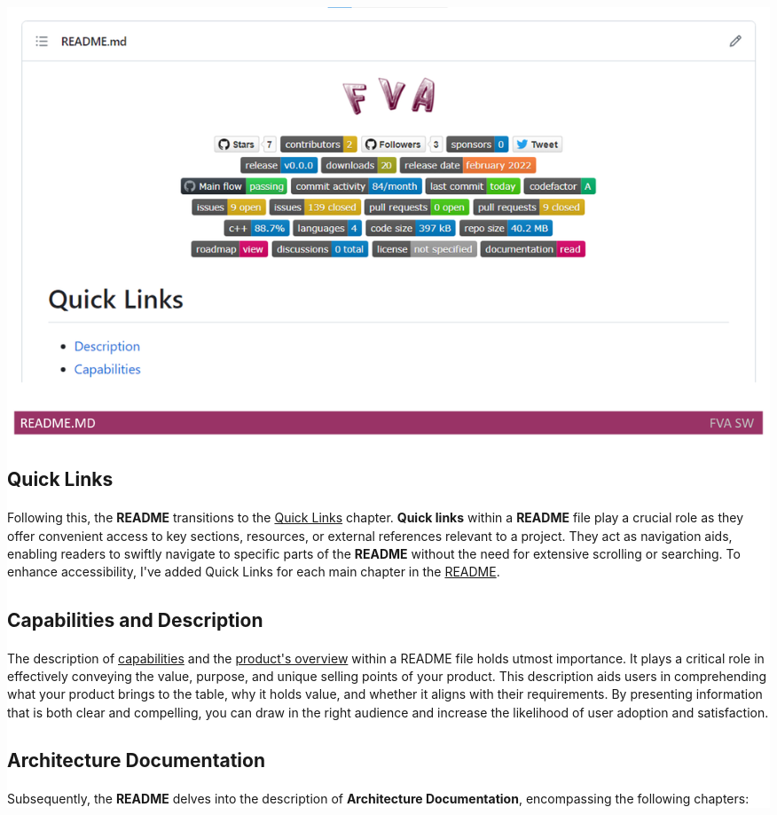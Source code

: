 <img src="./Images/FvaReadme.png" alt="FvaReadme"/>

## Quick Links
Following this, the **README** transitions to the [Quick Links](https://github.com/dimanikulin/fva#quick-links) chapter.
**Quick links** within a **README** file play a crucial role as they offer convenient access to key sections, resources, or external references relevant to a project.
They act as navigation aids, enabling readers to swiftly navigate to specific parts of the **README** without the need for extensive scrolling or searching.
To enhance accessibility, I've added Quick Links for each main chapter in the [README](https://github.com/dimanikulin/fva#readme).

## Capabilities and Description
The description of [capabilities](https://github.com/dimanikulin/fva#capabilities) and the [product's overview](https://github.com/dimanikulin/fva#description) within a README file holds utmost importance.
It plays a critical role in effectively conveying the value, purpose, and unique selling points of your product.
This description aids users in comprehending what your product brings to the table, why it holds value, and whether it aligns with their requirements.
By presenting information that is both clear and compelling, you can draw in the right audience and increase the likelihood of user adoption and satisfaction.

## Architecture Documentation
Subsequently, the **README** delves into the description of **Architecture Documentation**, encompassing the following chapters:
